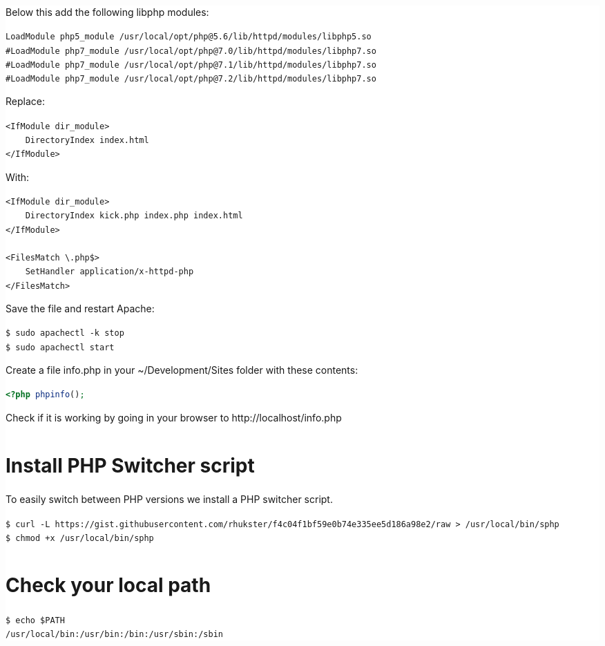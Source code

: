 Below this add the following libphp modules:

```
LoadModule php5_module /usr/local/opt/php@5.6/lib/httpd/modules/libphp5.so
#LoadModule php7_module /usr/local/opt/php@7.0/lib/httpd/modules/libphp7.so
#LoadModule php7_module /usr/local/opt/php@7.1/lib/httpd/modules/libphp7.so
#LoadModule php7_module /usr/local/opt/php@7.2/lib/httpd/modules/libphp7.so
```

Replace:

```
<IfModule dir_module>
    DirectoryIndex index.html
</IfModule>
```

With:

```
<IfModule dir_module>
    DirectoryIndex kick.php index.php index.html
</IfModule>

<FilesMatch \.php$>
    SetHandler application/x-httpd-php
</FilesMatch>
```

Save the file and restart Apache:

```
$ sudo apachectl -k stop
$ sudo apachectl start
```

Create a file info.php in your ~/Development/Sites folder with these contents:

```php
<?php phpinfo();
```

Check if it is working by going in your browser to http://localhost/info.php

# Install PHP Switcher script

To easily switch between PHP versions we install a PHP switcher script.

```
$ curl -L https://gist.githubusercontent.com/rhukster/f4c04f1bf59e0b74e335ee5d186a98e2/raw > /usr/local/bin/sphp
$ chmod +x /usr/local/bin/sphp
```

# Check your local path

```
$ echo $PATH
/usr/local/bin:/usr/bin:/bin:/usr/sbin:/sbin
```
